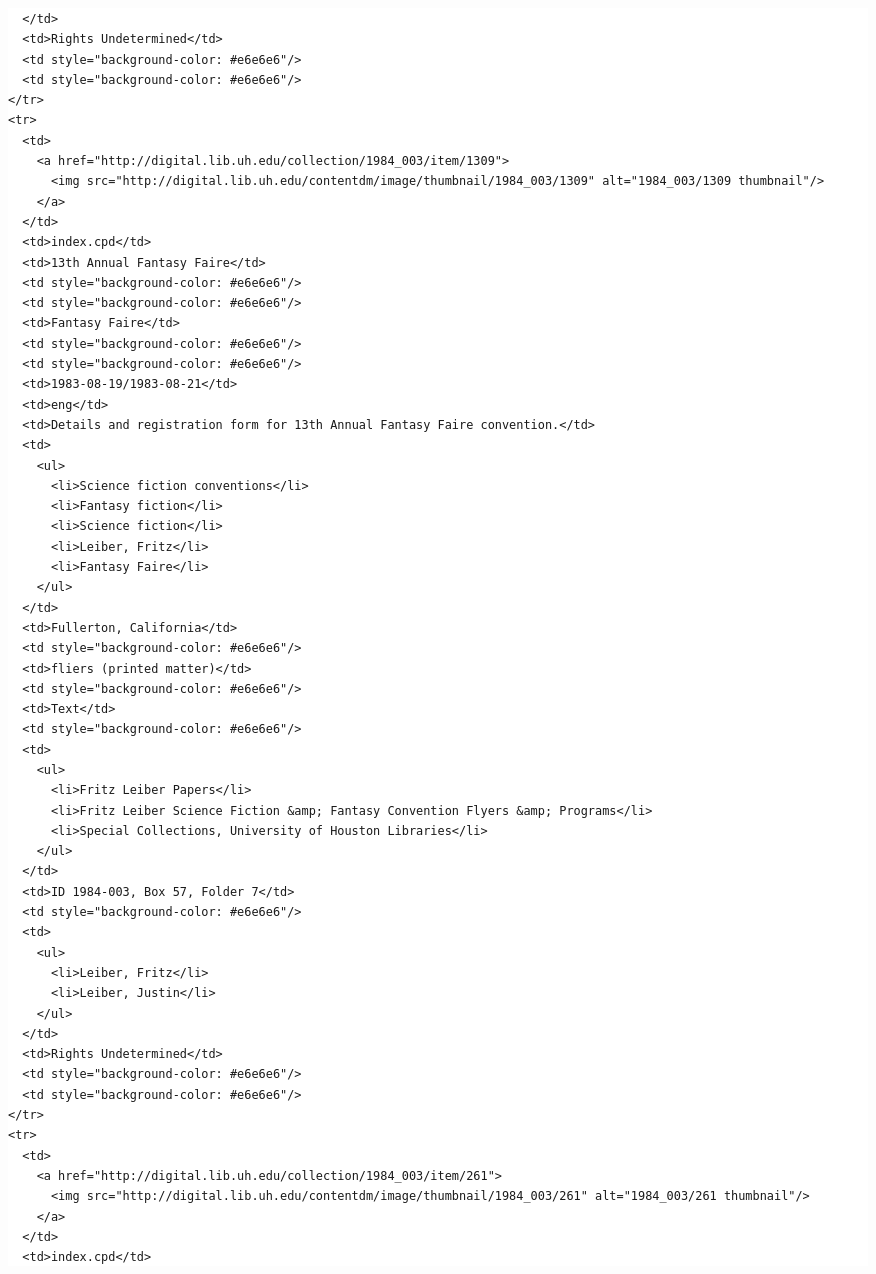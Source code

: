       </td>
      <td>Rights Undetermined</td>
      <td style="background-color: #e6e6e6"/>
      <td style="background-color: #e6e6e6"/>
    </tr>
    <tr>
      <td>
        <a href="http://digital.lib.uh.edu/collection/1984_003/item/1309">
          <img src="http://digital.lib.uh.edu/contentdm/image/thumbnail/1984_003/1309" alt="1984_003/1309 thumbnail"/>
        </a>
      </td>
      <td>index.cpd</td>
      <td>13th Annual Fantasy Faire</td>
      <td style="background-color: #e6e6e6"/>
      <td style="background-color: #e6e6e6"/>
      <td>Fantasy Faire</td>
      <td style="background-color: #e6e6e6"/>
      <td style="background-color: #e6e6e6"/>
      <td>1983-08-19/1983-08-21</td>
      <td>eng</td>
      <td>Details and registration form for 13th Annual Fantasy Faire convention.</td>
      <td>
        <ul>
          <li>Science fiction conventions</li>
          <li>Fantasy fiction</li>
          <li>Science fiction</li>
          <li>Leiber, Fritz</li>
          <li>Fantasy Faire</li>
        </ul>
      </td>
      <td>Fullerton, California</td>
      <td style="background-color: #e6e6e6"/>
      <td>fliers (printed matter)</td>
      <td style="background-color: #e6e6e6"/>
      <td>Text</td>
      <td style="background-color: #e6e6e6"/>
      <td>
        <ul>
          <li>Fritz Leiber Papers</li>
          <li>Fritz Leiber Science Fiction &amp; Fantasy Convention Flyers &amp; Programs</li>
          <li>Special Collections, University of Houston Libraries</li>
        </ul>
      </td>
      <td>ID 1984-003, Box 57, Folder 7</td>
      <td style="background-color: #e6e6e6"/>
      <td>
        <ul>
          <li>Leiber, Fritz</li>
          <li>Leiber, Justin</li>
        </ul>
      </td>
      <td>Rights Undetermined</td>
      <td style="background-color: #e6e6e6"/>
      <td style="background-color: #e6e6e6"/>
    </tr>
    <tr>
      <td>
        <a href="http://digital.lib.uh.edu/collection/1984_003/item/261">
          <img src="http://digital.lib.uh.edu/contentdm/image/thumbnail/1984_003/261" alt="1984_003/261 thumbnail"/>
        </a>
      </td>
      <td>index.cpd</td>